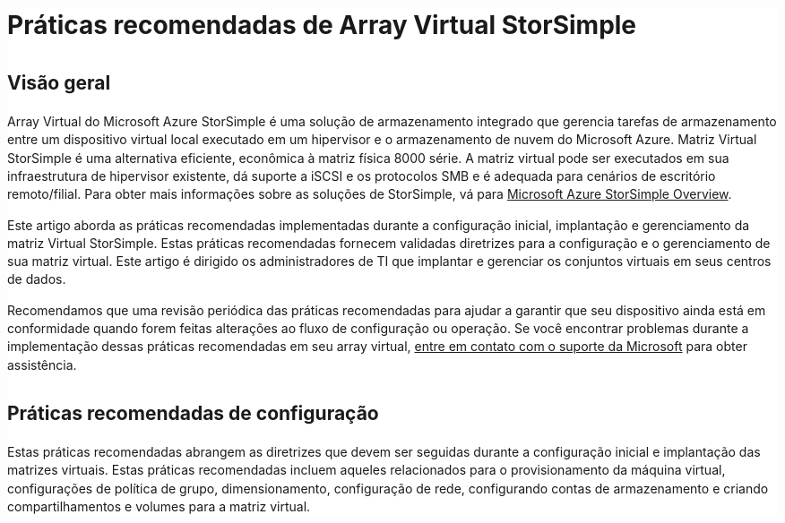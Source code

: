 <properties 
   pageTitle="Práticas recomendadas para Array Virtual StorSimple | Microsoft Azure"
   description="Descreve as práticas recomendadas para implantar e gerenciar a matriz Virtual StorSimple."
   services="storsimple"
   documentationCenter="NA"
   authors="alkohli"
   manager="carmonm"
   editor="" />
<tags 
   ms.service="storsimple"
   ms.devlang="NA"
   ms.topic="article"
   ms.tgt_pltfrm="NA"
   ms.workload="NA"
   ms.date="10/18/2016"
   ms.author="alkohli" />

# <a name="storsimple-virtual-array-best-practices"></a>Práticas recomendadas de Array Virtual StorSimple

## <a name="overview"></a>Visão geral

Array Virtual do Microsoft Azure StorSimple é uma solução de armazenamento integrado que gerencia tarefas de armazenamento entre um dispositivo virtual local executado em um hipervisor e o armazenamento de nuvem do Microsoft Azure. Matriz Virtual StorSimple é uma alternativa eficiente, econômica à matriz física 8000 série. A matriz virtual pode ser executados em sua infraestrutura de hipervisor existente, dá suporte a iSCSI e os protocolos SMB e é adequada para cenários de escritório remoto/filial. Para obter mais informações sobre as soluções de StorSimple, vá para [Microsoft Azure StorSimple Overview](https://www.microsoft.com/en-us/server-cloud/products/storsimple/overview.aspx).

Este artigo aborda as práticas recomendadas implementadas durante a configuração inicial, implantação e gerenciamento da matriz Virtual StorSimple. Estas práticas recomendadas fornecem validadas diretrizes para a configuração e o gerenciamento de sua matriz virtual. Este artigo é dirigido os administradores de TI que implantar e gerenciar os conjuntos virtuais em seus centros de dados.

Recomendamos que uma revisão periódica das práticas recomendadas para ajudar a garantir que seu dispositivo ainda está em conformidade quando forem feitas alterações ao fluxo de configuração ou operação. Se você encontrar problemas durante a implementação dessas práticas recomendadas em seu array virtual, [entre em contato com o suporte da Microsoft](storsimple-contact-microsoft-support.md) para obter assistência.

## <a name="configuration-best-practices"></a>Práticas recomendadas de configuração 

Estas práticas recomendadas abrangem as diretrizes que devem ser seguidas durante a configuração inicial e implantação das matrizes virtuais. Estas práticas recomendadas incluem aqueles relacionados para o provisionamento da máquina virtual, configurações de política de grupo, dimensionamento, configuração de rede, configurando contas de armazenamento e criando compartilhamentos e volumes para a matriz virtual. 
